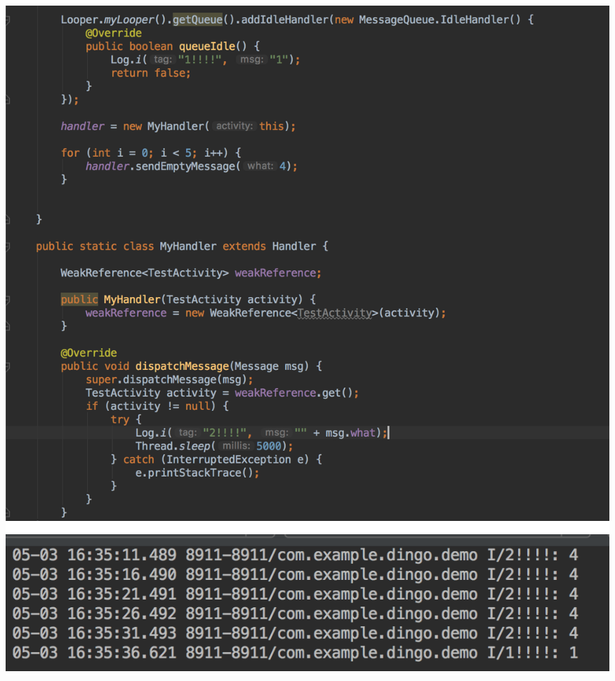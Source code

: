 ![1](https://github.com/DingoDemon/AndroidNotes/blob/master/LinkPics/message_queue_1.png)

![2](https://github.com/DingoDemon/AndroidNotes/blob/master/LinkPics/message_queue_2.png)

